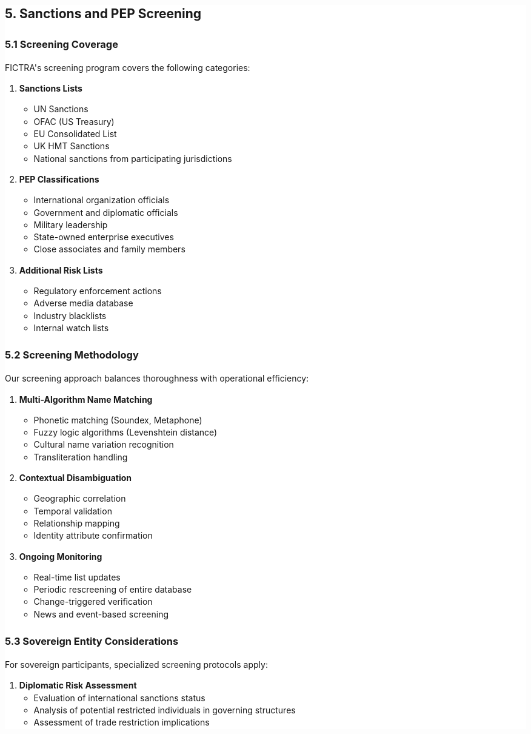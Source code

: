 ## 5. Sanctions and PEP Screening

### 5.1 Screening Coverage

FICTRA's screening program covers the following categories:

1. **Sanctions Lists**
   - UN Sanctions
   - OFAC (US Treasury)
   - EU Consolidated List
   - UK HMT Sanctions
   - National sanctions from participating jurisdictions

2. **PEP Classifications**
   - International organization officials
   - Government and diplomatic officials
   - Military leadership
   - State-owned enterprise executives
   - Close associates and family members

3. **Additional Risk Lists**
   - Regulatory enforcement actions
   - Adverse media database
   - Industry blacklists
   - Internal watch lists

### 5.2 Screening Methodology

Our screening approach balances thoroughness with operational efficiency:

1. **Multi-Algorithm Name Matching**
   - Phonetic matching (Soundex, Metaphone)
   - Fuzzy logic algorithms (Levenshtein distance)
   - Cultural name variation recognition
   - Transliteration handling

2. **Contextual Disambiguation**
   - Geographic correlation
   - Temporal validation
   - Relationship mapping
   - Identity attribute confirmation

3. **Ongoing Monitoring**
   - Real-time list updates
   - Periodic rescreening of entire database
   - Change-triggered verification
   - News and event-based screening

### 5.3 Sovereign Entity Considerations

For sovereign participants, specialized screening protocols apply:

1. **Diplomatic Risk Assessment**
   - Evaluation of international sanctions status
   - Analysis of potential restricted individuals in governing structures
   - Assessment of trade restriction implications
